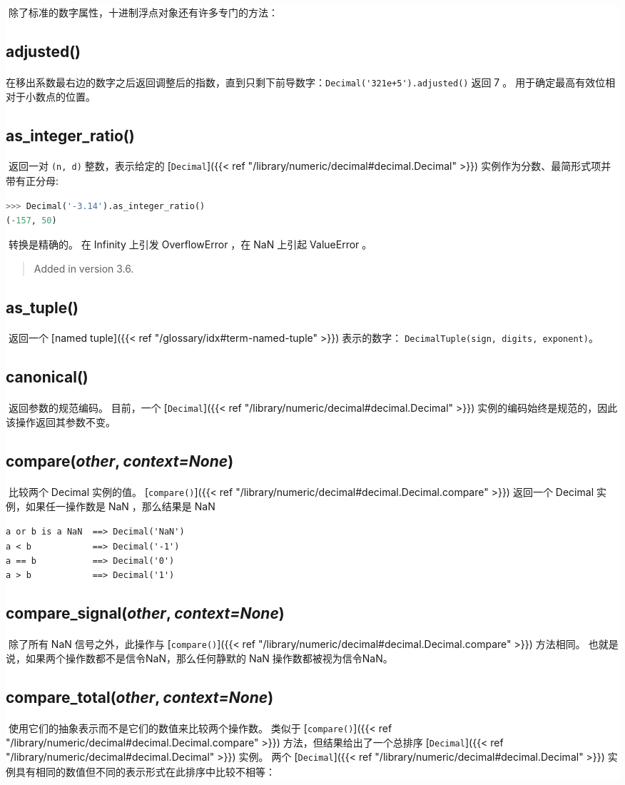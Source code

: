 ​	除了标准的数字属性，十进制浮点对象还有许多专门的方法：

## **adjusted**()

​	在移出系数最右边的数字之后返回调整后的指数，直到只剩下前导数字：`Decimal('321e+5').adjusted()` 返回 7 。 用于确定最高有效位相对于小数点的位置。

## **as_integer_ratio**()

​	返回一对 `(n, d)` 整数，表示给定的 [`Decimal`]({{< ref "/library/numeric/decimal#decimal.Decimal" >}}) 实例作为分数、最简形式项并带有正分母:



``` python
>>> Decimal('-3.14').as_integer_ratio()
(-157, 50)
```

​	转换是精确的。 在 Infinity 上引发 OverflowError ，在 NaN 上引起 ValueError 。

> Added in version 3.6.
>

## **as_tuple**()

​	返回一个 [named tuple]({{< ref "/glossary/idx#term-named-tuple" >}}) 表示的数字： `DecimalTuple(sign, digits, exponent)`。

## **canonical**()

​	返回参数的规范编码。 目前，一个 [`Decimal`]({{< ref "/library/numeric/decimal#decimal.Decimal" >}}) 实例的编码始终是规范的，因此该操作返回其参数不变。

## **compare**(*other*, *context=None*)

​	比较两个 Decimal 实例的值。 [`compare()`]({{< ref "/library/numeric/decimal#decimal.Decimal.compare" >}}) 返回一个 Decimal 实例，如果任一操作数是 NaN ，那么结果是 NaN

```
a or b is a NaN  ==> Decimal('NaN')
a < b            ==> Decimal('-1')
a == b           ==> Decimal('0')
a > b            ==> Decimal('1')
```

## **compare_signal**(*other*, *context=None*)

​	除了所有 NaN 信号之外，此操作与 [`compare()`]({{< ref "/library/numeric/decimal#decimal.Decimal.compare" >}}) 方法相同。 也就是说，如果两个操作数都不是信令NaN，那么任何静默的 NaN 操作数都被视为信令NaN。

## **compare_total**(*other*, *context=None*)

​	使用它们的抽象表示而不是它们的数值来比较两个操作数。 类似于 [`compare()`]({{< ref "/library/numeric/decimal#decimal.Decimal.compare" >}}) 方法，但结果给出了一个总排序 [`Decimal`]({{< ref "/library/numeric/decimal#decimal.Decimal" >}}) 实例。 两个 [`Decimal`]({{< ref "/library/numeric/decimal#decimal.Decimal" >}}) 实例具有相同的数值但不同的表示形式在此排序中比较不相等：
